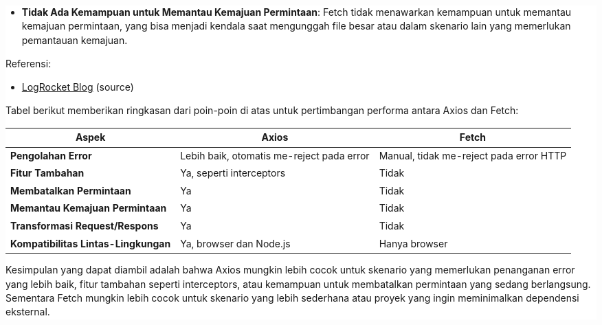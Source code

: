 - **Tidak Ada Kemampuan untuk Memantau Kemajuan Permintaan**:
  Fetch tidak menawarkan kemampuan untuk memantau kemajuan permintaan, yang bisa menjadi kendala saat mengunggah file besar atau dalam skenario lain yang memerlukan pemantauan kemajuan.

Referensi:
- [LogRocket Blog](https://blog.logrocket.com/axios-or-fetch-api/) (source)

Tabel berikut memberikan ringkasan dari poin-poin di atas untuk pertimbangan performa antara Axios dan Fetch:

| **Aspek**                          | **Axios**                                 | **Fetch**                                |
|------------------------------------|-------------------------------------------|------------------------------------------|
| **Pengolahan Error**               | Lebih baik, otomatis me-reject pada error | Manual, tidak me-reject pada error HTTP |
| **Fitur Tambahan**                 | Ya, seperti interceptors                   | Tidak                                    |
| **Membatalkan Permintaan**         | Ya                                         | Tidak                                    |
| **Memantau Kemajuan Permintaan**   | Ya                                         | Tidak                                    |
| **Transformasi Request/Respons**   | Ya                                         | Tidak                                    |
| **Kompatibilitas Lintas-Lingkungan**| Ya, browser dan Node.js                    | Hanya browser                            |

Kesimpulan yang dapat diambil adalah bahwa Axios mungkin lebih cocok untuk skenario yang memerlukan penanganan error yang lebih baik, fitur tambahan seperti interceptors, atau kemampuan untuk membatalkan permintaan yang sedang berlangsung. Sementara Fetch mungkin lebih cocok untuk skenario yang lebih sederhana atau proyek yang ingin meminimalkan dependensi eksternal.




